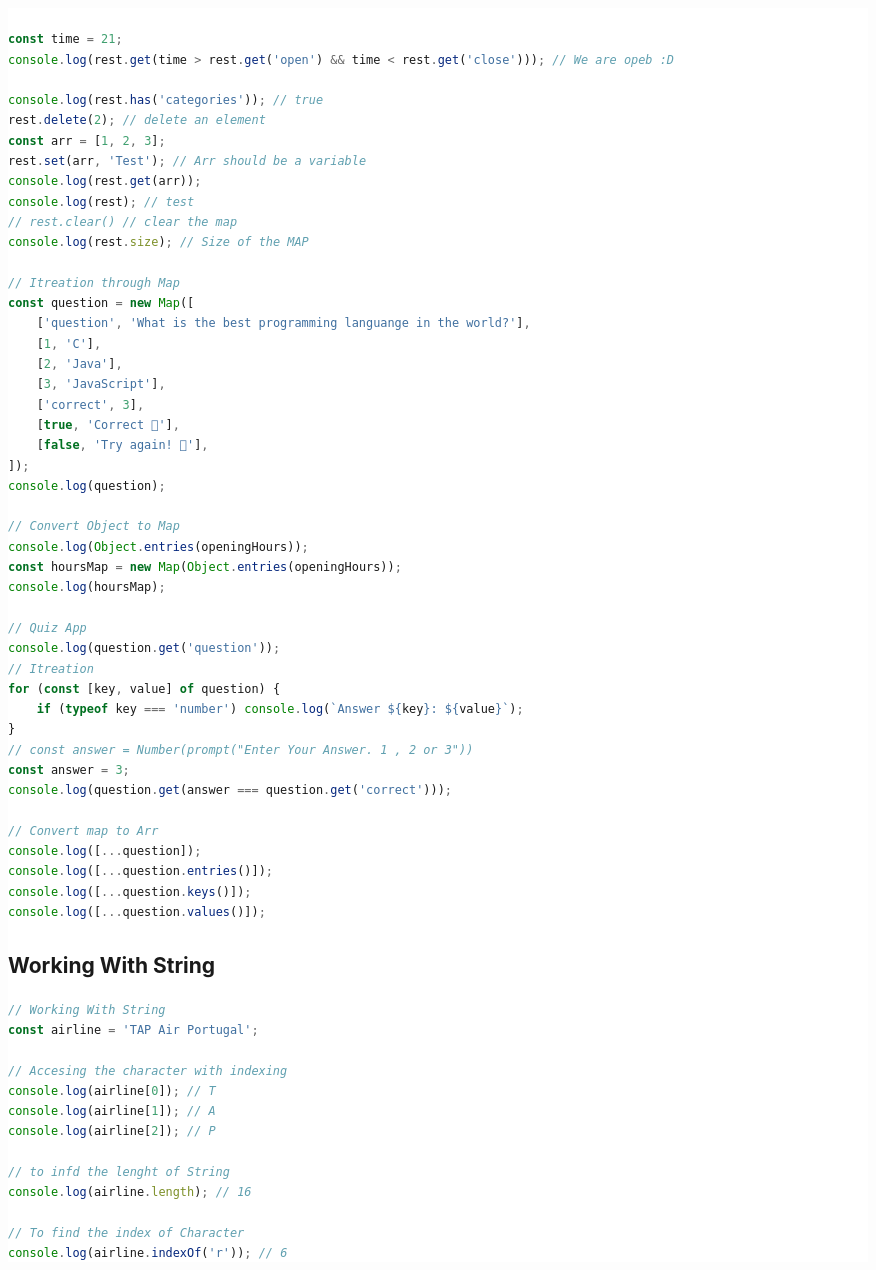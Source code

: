 ```js

const time = 21;
console.log(rest.get(time > rest.get('open') && time < rest.get('close'))); // We are opeb :D

console.log(rest.has('categories')); // true
rest.delete(2); // delete an element
const arr = [1, 2, 3];
rest.set(arr, 'Test'); // Arr should be a variable
console.log(rest.get(arr));
console.log(rest); // test
// rest.clear() // clear the map
console.log(rest.size); // Size of the MAP

// Itreation through Map
const question = new Map([
    ['question', 'What is the best programming languange in the world?'],
    [1, 'C'],
    [2, 'Java'],
    [3, 'JavaScript'],
    ['correct', 3],
    [true, 'Correct 🎉'],
    [false, 'Try again! 🤦'],
]);
console.log(question);

// Convert Object to Map
console.log(Object.entries(openingHours));
const hoursMap = new Map(Object.entries(openingHours));
console.log(hoursMap);

// Quiz App
console.log(question.get('question'));
// Itreation
for (const [key, value] of question) {
    if (typeof key === 'number') console.log(`Answer ${key}: ${value}`);
}
// const answer = Number(prompt("Enter Your Answer. 1 , 2 or 3"))
const answer = 3;
console.log(question.get(answer === question.get('correct')));

// Convert map to Arr
console.log([...question]);
console.log([...question.entries()]);
console.log([...question.keys()]);
console.log([...question.values()]);
```

## Working With String

```js
// Working With String
const airline = 'TAP Air Portugal';

// Accesing the character with indexing
console.log(airline[0]); // T
console.log(airline[1]); // A
console.log(airline[2]); // P

// to infd the lenght of String
console.log(airline.length); // 16

// To find the index of Character
console.log(airline.indexOf('r')); // 6
```

  [`day ${1 + 2 + 3}`]: {